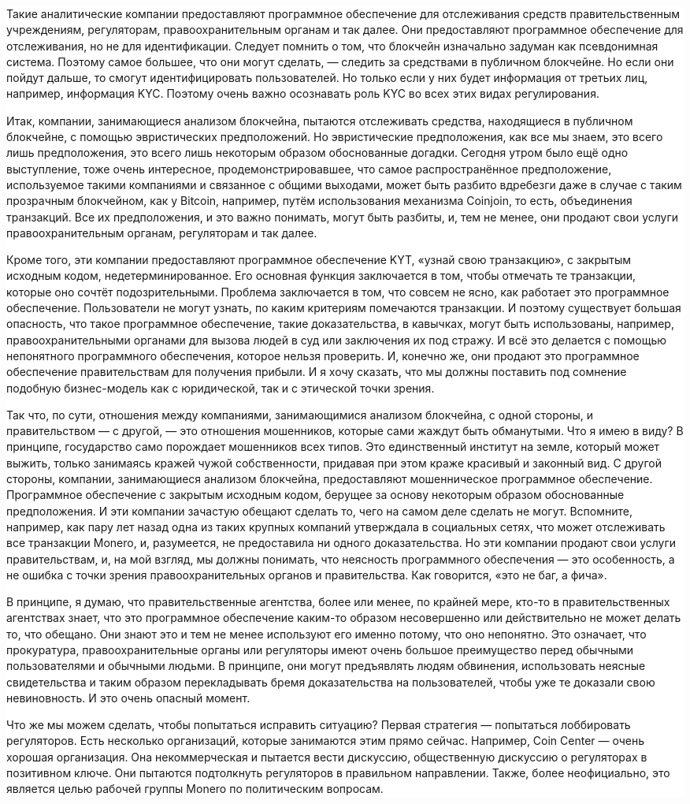 Такие аналитические компании предоставляют программное обеспечение для отслеживания средств правительственным учреждениям, регуляторам, правоохранительным органам и так далее. Они предоставляют программное обеспечение для отслеживания, но не для идентификации. Следует помнить о том, что блокчейн изначально задуман как псевдонимная система. Поэтому самое большее, что они могут сделать, — следить за средствами в публичном блокчейне. Но если они пойдут дальше, то смогут идентифицировать пользователей. Но только если у них будет информация от третьих лиц, например, информация KYC. Поэтому очень важно осознавать роль KYC во всех этих видах регулирования.

Итак, компании, занимающиеся анализом блокчейна, пытаются отслеживать средства, находящиеся в публичном блокчейне, с помощью эвристических предположений. Но эвристические предположения, как все мы знаем, это всего лишь предположения, это всего лишь некоторым образом обоснованные догадки. Сегодня утром было ещё одно выступление, тоже очень интересное, продемонстрировавшее, что самое распространённое предположение, используемое такими компаниями и связанное с общими выходами, может быть разбито вдребезги даже в случае с таким прозрачным блокчейном, как у Bitcoin, например, путём использования механизма Coinjoin, то есть, объединения транзакций. Все их предположения, и это важно понимать, могут быть разбиты, и, тем не менее, они продают свои услуги правоохранительным органам, регуляторам и так далее.

Кроме того, эти компании предоставляют программное обеспечение KYT, «узнай свою транзакцию», с закрытым исходным кодом, недетерминированное. Его основная функция заключается в том, чтобы отмечать те транзакции, которые оно сочтёт подозрительными. Проблема заключается в том, что совсем не ясно, как работает это программное обеспечение. Пользователи не могут узнать, по каким критериям помечаются транзакции. И поэтому существует большая опасность, что такое программное обеспечение, такие доказательства, в кавычках, могут быть использованы, например, правоохранительными органами для вызова людей в суд или заключения их под стражу. И всё это делается с помощью непонятного программного обеспечения, которое нельзя проверить. И, конечно же, они продают это программное обеспечение правительствам для получения прибыли. И я хочу сказать, что мы должны поставить под сомнение подобную бизнес-модель как с юридической, так и с этической точки зрения.

Так что, по сути, отношения между компаниями, занимающимися анализом блокчейна, с одной стороны, и правительством — с другой, — это отношения мошенников, которые сами жаждут быть обманутыми. Что я имею в виду? В принципе, государство само порождает мошенников всех типов. Это единственный институт на земле, который может выжить, только занимаясь кражей чужой собственности, придавая при этом краже красивый и законный вид. С другой стороны, компании, занимающиеся анализом блокчейна, предоставляют мошенническое программное обеспечение. Программное обеспечение с закрытым исходным кодом, берущее за основу некоторым образом обоснованные предположения. И эти компании зачастую обещают сделать то, чего на самом деле сделать не могут. Вспомните, например, как пару лет назад одна из таких крупных компаний утверждала в социальных сетях, что может отслеживать все транзакции Monero, и, разумеется, не предоставила ни одного доказательства. Но эти компании продают свои услуги правительствам, и, на мой взгляд, мы должны понимать, что неясность программного обеспечения — это особенность, а не ошибка с точки зрения правоохранительных органов и правительства. Как говорится, «это не баг, а фича».

В принципе, я думаю, что правительственные агентства, более или менее, по крайней мере, кто-то в правительственных агентствах знает, что это программное обеспечение каким-то образом несовершенно или действительно не может делать то, что обещано. Они знают это и тем не менее используют его именно потому, что оно непонятно. Это означает, что прокуратура, правоохранительные органы или регуляторы имеют очень большое преимущество перед обычными пользователями и обычными людьми. В принципе, они могут предъявлять людям обвинения, использовать неясные свидетельства и таким образом перекладывать бремя доказательства на пользователей, чтобы уже те доказали свою невиновность. И это очень опасный момент.

Что же мы можем сделать, чтобы попытаться исправить ситуацию? Первая стратегия — попытаться лоббировать регуляторов. Есть несколько организаций, которые занимаются этим прямо сейчас. Например, Coin Center — очень хорошая организация. Она некоммерческая и пытается вести дискуссию, общественную дискуссию о регуляторах в позитивном ключе. Они пытаются подтолкнуть регуляторов в правильном направлении. Также, более неофициально, это является целью рабочей группы Monero по политическим вопросам.
